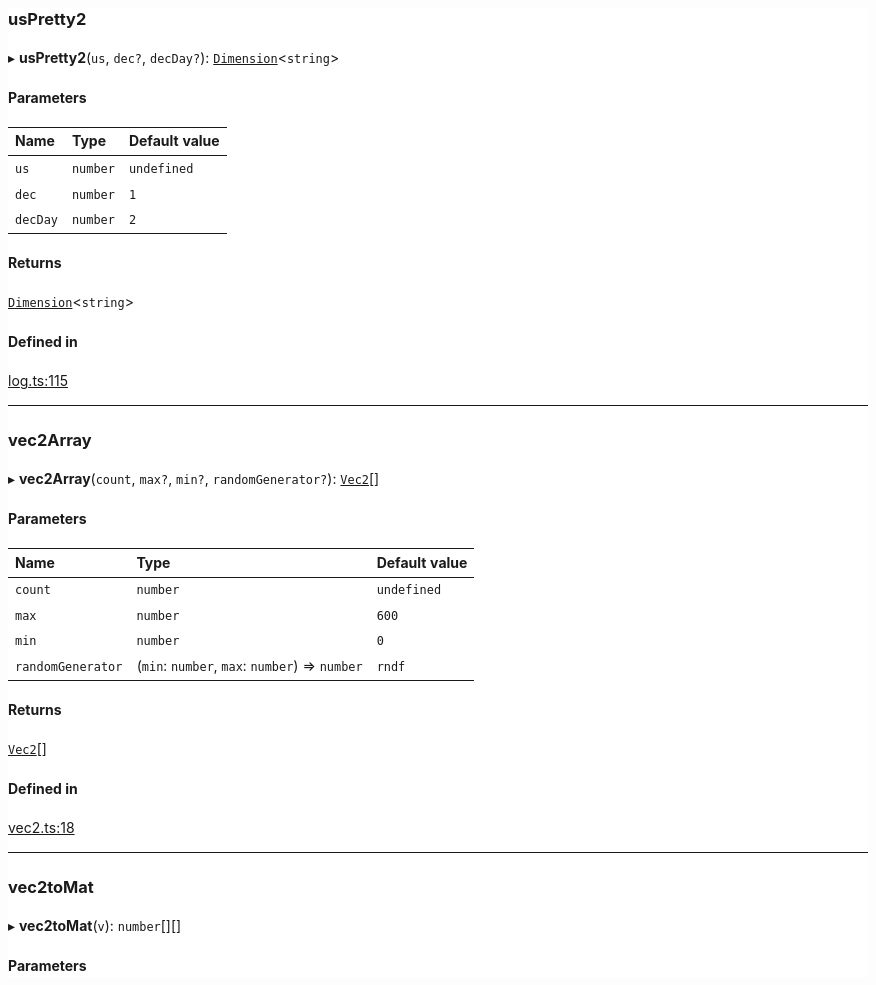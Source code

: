 ### usPretty2

▸ **usPretty2**(`us`, `dec?`, `decDay?`): [`Dimension`](interfaces/Dimension.md)\<`string`\>

#### Parameters

| Name | Type | Default value |
| :------ | :------ | :------ |
| `us` | `number` | `undefined` |
| `dec` | `number` | `1` |
| `decDay` | `number` | `2` |

#### Returns

[`Dimension`](interfaces/Dimension.md)\<`string`\>

#### Defined in

[log.ts:115](https://github.com/eransed/mathil/blob/0629cd8/src/log.ts#L115)

___

### vec2Array

▸ **vec2Array**(`count`, `max?`, `min?`, `randomGenerator?`): [`Vec2`](interfaces/Vec2.md)[]

#### Parameters

| Name | Type | Default value |
| :------ | :------ | :------ |
| `count` | `number` | `undefined` |
| `max` | `number` | `600` |
| `min` | `number` | `0` |
| `randomGenerator` | (`min`: `number`, `max`: `number`) => `number` | `rndf` |

#### Returns

[`Vec2`](interfaces/Vec2.md)[]

#### Defined in

[vec2.ts:18](https://github.com/eransed/mathil/blob/0629cd8/src/vec2.ts#L18)

___

### vec2toMat

▸ **vec2toMat**(`v`): `number`[][]

#### Parameters
